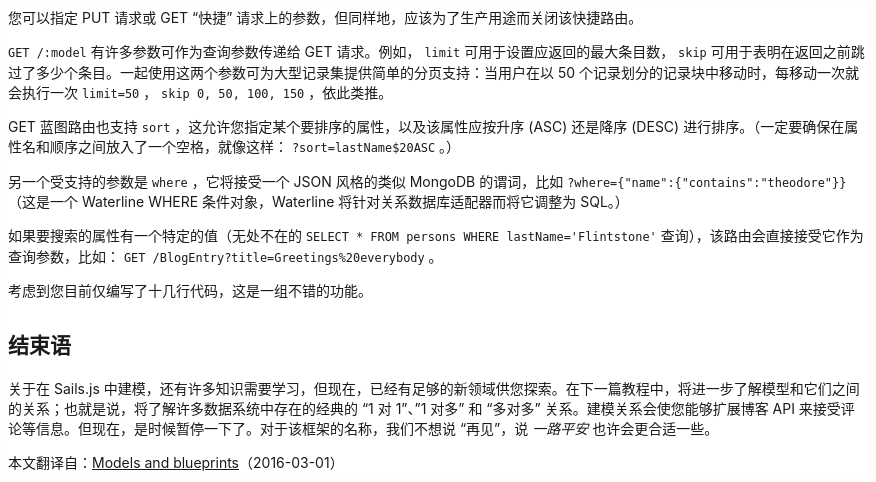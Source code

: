 您可以指定 PUT 请求或 GET “快捷” 请求上的参数，但同样地，应该为了生产用途而关闭该快捷路由。

`GET /:model` 有许多参数可作为查询参数传递给 GET 请求。例如， `limit` 可用于设置应返回的最大条目数， `skip` 可用于表明在返回之前跳过了多少个条目。一起使用这两个参数可为大型记录集提供简单的分页支持：当用户在以 50 个记录划分的记录块中移动时，每移动一次就会执行一次 `limit=50` ， `skip 0, 50, 100, 150` ，依此类推。

GET 蓝图路由也支持 `sort` ，这允许您指定某个要排序的属性，以及该属性应按升序 (ASC) 还是降序 (DESC) 进行排序。（一定要确保在属性名和顺序之间放入了一个空格，就像这样： `?sort=lastName$20ASC` 。）

另一个受支持的参数是 `where` ，它将接受一个 JSON 风格的类似 MongoDB 的谓词，比如 `?where={"name":{"contains":"theodore"}}` （这是一个 Waterline WHERE 条件对象，Waterline 将针对关系数据库适配器而将它调整为 SQL。）

如果要搜索的属性有一个特定的值（无处不在的 `SELECT * FROM persons WHERE lastName='Flintstone'` 查询），该路由会直接接受它作为查询参数，比如： `GET /BlogEntry?title=Greetings%20everybody` 。

考虑到您目前仅编写了十几行代码，这是一组不错的功能。

## 结束语

关于在 Sails.js 中建模，还有许多知识需要学习，但现在，已经有足够的新领域供您探索。在下一篇教程中，将进一步了解模型和它们之间的关系；也就是说，将了解许多数据系统中存在的经典的 “1 对 1”、”1 对多” 和 “多对多” 关系。建模关系会使您能够扩展博客 API 来接受评论等信息。但现在，是时候暂停一下了。对于该框架的名称，我们不想说 “再见”，说 *一路平安* 也许会更合适一些。

本文翻译自：[Models and blueprints](https://developer.ibm.com/tutorials/wa-build-deploy-web-app-sailsjs-2-bluemix/)（2016-03-01）
